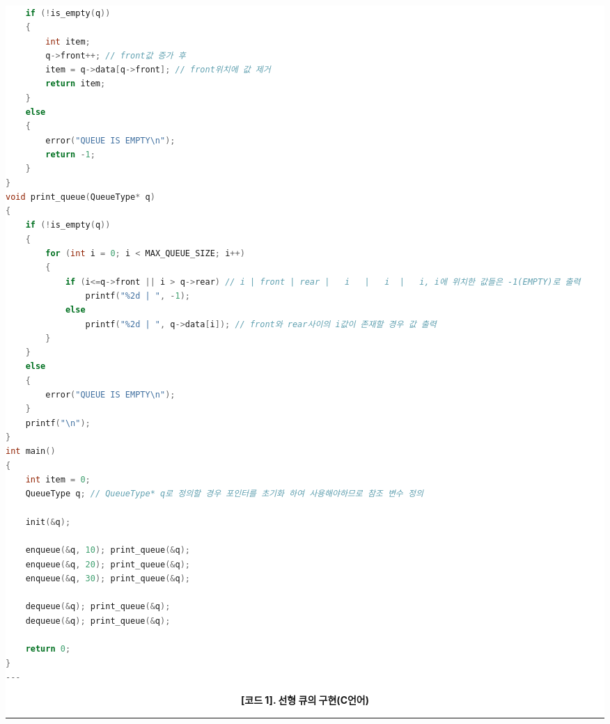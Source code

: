 ```c
	if (!is_empty(q))
	{
		int item;
		q->front++; // front값 증가 후
		item = q->data[q->front]; // front위치에 값 제거
		return item;
	}
	else
	{
		error("QUEUE IS EMPTY\n");
		return -1;
	}
}
void print_queue(QueueType* q)
{
	if (!is_empty(q))
	{
		for (int i = 0; i < MAX_QUEUE_SIZE; i++)
		{
			if (i<=q->front || i > q->rear) // i | front | rear |   i   |   i  |   i, i에 위치한 값들은 -1(EMPTY)로 출력
				printf("%2d | ", -1);
			else
				printf("%2d | ", q->data[i]); // front와 rear사이의 i값이 존재할 경우 값 출력
		}
	}
	else
	{
		error("QUEUE IS EMPTY\n");
	}
	printf("\n");
}
int main()
{
	int item = 0;
	QueueType q; // QueueType* q로 정의할 경우 포인터를 초기화 하여 사용해야하므로 참조 변수 정의

	init(&q);

	enqueue(&q, 10); print_queue(&q);
	enqueue(&q, 20); print_queue(&q);
	enqueue(&q, 30); print_queue(&q);

	dequeue(&q); print_queue(&q);
	dequeue(&q); print_queue(&q);

	return 0;
}
---
```
<center>
<b>[코드 1]. 선형 큐의 구현(C언어)</b>
</center>

---